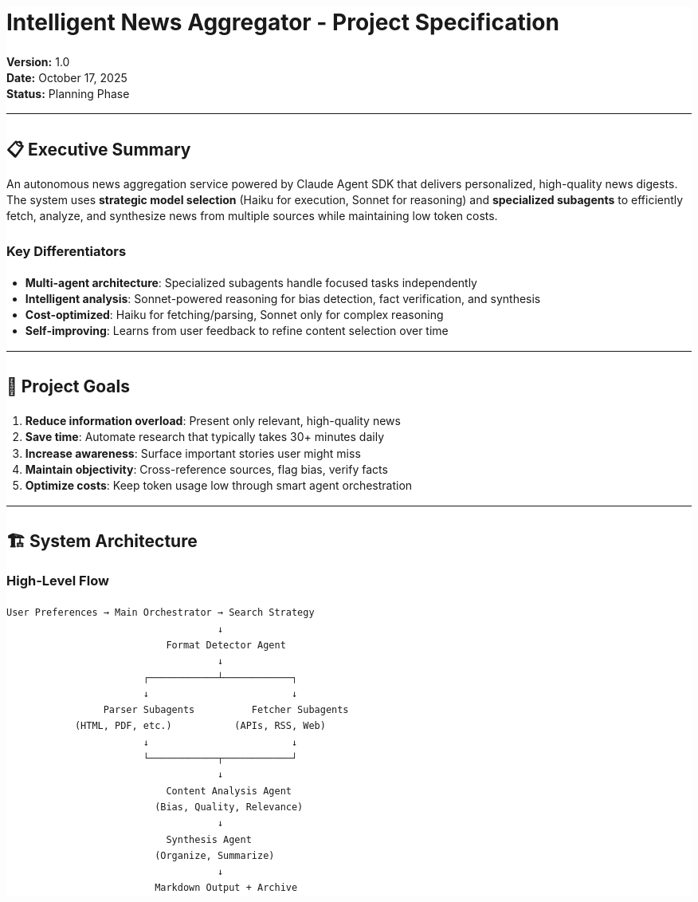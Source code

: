 # Intelligent News Aggregator - Project Specification

**Version:** 1.0  
**Date:** October 17, 2025  
**Status:** Planning Phase

---

## 📋 Executive Summary

An autonomous news aggregation service powered by Claude Agent SDK that delivers personalized, high-quality news digests. The system uses **strategic model selection** (Haiku for execution, Sonnet for reasoning) and **specialized subagents** to efficiently fetch, analyze, and synthesize news from multiple sources while maintaining low token costs.

### Key Differentiators
- **Multi-agent architecture**: Specialized subagents handle focused tasks independently
- **Intelligent analysis**: Sonnet-powered reasoning for bias detection, fact verification, and synthesis
- **Cost-optimized**: Haiku for fetching/parsing, Sonnet only for complex reasoning
- **Self-improving**: Learns from user feedback to refine content selection over time

---

## 🎯 Project Goals

1. **Reduce information overload**: Present only relevant, high-quality news
2. **Save time**: Automate research that typically takes 30+ minutes daily
3. **Increase awareness**: Surface important stories user might miss
4. **Maintain objectivity**: Cross-reference sources, flag bias, verify facts
5. **Optimize costs**: Keep token usage low through smart agent orchestration

---

## 🏗️ System Architecture

### High-Level Flow

```
User Preferences → Main Orchestrator → Search Strategy
                                     ↓
                            Format Detector Agent
                                     ↓
                        ┌────────────┴────────────┐
                        ↓                         ↓
                 Parser Subagents          Fetcher Subagents
            (HTML, PDF, etc.)           (APIs, RSS, Web)
                        ↓                         ↓
                        └────────────┬────────────┘
                                     ↓
                            Content Analysis Agent
                          (Bias, Quality, Relevance)
                                     ↓
                            Synthesis Agent
                          (Organize, Summarize)
                                     ↓
                          Markdown Output + Archive
```
